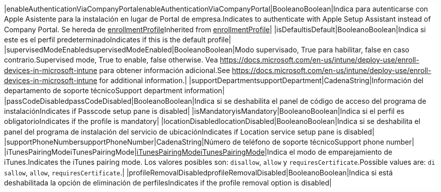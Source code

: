 |<span data-ttu-id="2fc33-148">enableAuthenticationViaCompanyPortal</span><span class="sxs-lookup"><span data-stu-id="2fc33-148">enableAuthenticationViaCompanyPortal</span></span>|<span data-ttu-id="2fc33-149">Booleano</span><span class="sxs-lookup"><span data-stu-id="2fc33-149">Boolean</span></span>|<span data-ttu-id="2fc33-150">Indica para autenticarse con Apple Asistente para la instalación en lugar de Portal de empresa.</span><span class="sxs-lookup"><span data-stu-id="2fc33-150">Indicates to authenticate with Apple Setup Assistant instead of Company Portal.</span></span> <span data-ttu-id="2fc33-151">Se hereda de [enrollmentProfile](../resources/intune-enrollment-enrollmentprofile.md)</span><span class="sxs-lookup"><span data-stu-id="2fc33-151">Inherited from [enrollmentProfile](../resources/intune-enrollment-enrollmentprofile.md)</span></span>|
|<span data-ttu-id="2fc33-152">isDefault</span><span class="sxs-lookup"><span data-stu-id="2fc33-152">isDefault</span></span>|<span data-ttu-id="2fc33-153">Booleano</span><span class="sxs-lookup"><span data-stu-id="2fc33-153">Boolean</span></span>|<span data-ttu-id="2fc33-154">Indica si este es el perfil predeterminado</span><span class="sxs-lookup"><span data-stu-id="2fc33-154">Indicates if this is the default profile</span></span>|
|<span data-ttu-id="2fc33-155">supervisedModeEnabled</span><span class="sxs-lookup"><span data-stu-id="2fc33-155">supervisedModeEnabled</span></span>|<span data-ttu-id="2fc33-156">Booleano</span><span class="sxs-lookup"><span data-stu-id="2fc33-156">Boolean</span></span>|<span data-ttu-id="2fc33-157">Modo supervisado, True para habilitar, false en caso contrario.</span><span class="sxs-lookup"><span data-stu-id="2fc33-157">Supervised mode, True to enable, false otherwise.</span></span> <span data-ttu-id="2fc33-158">Vea https://docs.microsoft.com/en-us/intune/deploy-use/enroll-devices-in-microsoft-intune para obtener información adicional.</span><span class="sxs-lookup"><span data-stu-id="2fc33-158">See https://docs.microsoft.com/en-us/intune/deploy-use/enroll-devices-in-microsoft-intune for additional information.</span></span>|
|<span data-ttu-id="2fc33-159">supportDepartment</span><span class="sxs-lookup"><span data-stu-id="2fc33-159">supportDepartment</span></span>|<span data-ttu-id="2fc33-160">Cadena</span><span class="sxs-lookup"><span data-stu-id="2fc33-160">String</span></span>|<span data-ttu-id="2fc33-161">Información del departamento de soporte técnico</span><span class="sxs-lookup"><span data-stu-id="2fc33-161">Support department information</span></span>|
|<span data-ttu-id="2fc33-162">passCodeDisabled</span><span class="sxs-lookup"><span data-stu-id="2fc33-162">passCodeDisabled</span></span>|<span data-ttu-id="2fc33-163">Booleano</span><span class="sxs-lookup"><span data-stu-id="2fc33-163">Boolean</span></span>|<span data-ttu-id="2fc33-164">Indica si se deshabilita el panel de código de acceso del programa de instalación</span><span class="sxs-lookup"><span data-stu-id="2fc33-164">Indicates if Passcode setup pane is disabled</span></span>|
|<span data-ttu-id="2fc33-165">isMandatory</span><span class="sxs-lookup"><span data-stu-id="2fc33-165">isMandatory</span></span>|<span data-ttu-id="2fc33-166">Booleano</span><span class="sxs-lookup"><span data-stu-id="2fc33-166">Boolean</span></span>|<span data-ttu-id="2fc33-167">Indica si el perfil es obligatorio</span><span class="sxs-lookup"><span data-stu-id="2fc33-167">Indicates if the profile is mandatory</span></span>|
|<span data-ttu-id="2fc33-168">locationDisabled</span><span class="sxs-lookup"><span data-stu-id="2fc33-168">locationDisabled</span></span>|<span data-ttu-id="2fc33-169">Booleano</span><span class="sxs-lookup"><span data-stu-id="2fc33-169">Boolean</span></span>|<span data-ttu-id="2fc33-170">Indica si se deshabilita el panel del programa de instalación del servicio de ubicación</span><span class="sxs-lookup"><span data-stu-id="2fc33-170">Indicates if Location service setup pane is disabled</span></span>|
|<span data-ttu-id="2fc33-171">supportPhoneNumber</span><span class="sxs-lookup"><span data-stu-id="2fc33-171">supportPhoneNumber</span></span>|<span data-ttu-id="2fc33-172">Cadena</span><span class="sxs-lookup"><span data-stu-id="2fc33-172">String</span></span>|<span data-ttu-id="2fc33-173">Número de teléfono de soporte técnico</span><span class="sxs-lookup"><span data-stu-id="2fc33-173">Support phone number</span></span>|
|<span data-ttu-id="2fc33-174">iTunesPairingMode</span><span class="sxs-lookup"><span data-stu-id="2fc33-174">iTunesPairingMode</span></span>|[<span data-ttu-id="2fc33-175">iTunesPairingMode</span><span class="sxs-lookup"><span data-stu-id="2fc33-175">iTunesPairingMode</span></span>](../resources/intune-enrollment-itunespairingmode.md)|<span data-ttu-id="2fc33-176">Indica el modo de emparejamiento de iTunes.</span><span class="sxs-lookup"><span data-stu-id="2fc33-176">Indicates the iTunes pairing mode.</span></span> <span data-ttu-id="2fc33-177">Los valores posibles son: `disallow`, `allow` y `requiresCertificate`.</span><span class="sxs-lookup"><span data-stu-id="2fc33-177">Possible values are: `disallow`, `allow`, `requiresCertificate`.</span></span>|
|<span data-ttu-id="2fc33-178">profileRemovalDisabled</span><span class="sxs-lookup"><span data-stu-id="2fc33-178">profileRemovalDisabled</span></span>|<span data-ttu-id="2fc33-179">Booleano</span><span class="sxs-lookup"><span data-stu-id="2fc33-179">Boolean</span></span>|<span data-ttu-id="2fc33-180">Indica si está deshabilitada la opción de eliminación de perfiles</span><span class="sxs-lookup"><span data-stu-id="2fc33-180">Indicates if the profile removal option is disabled</span></span>|